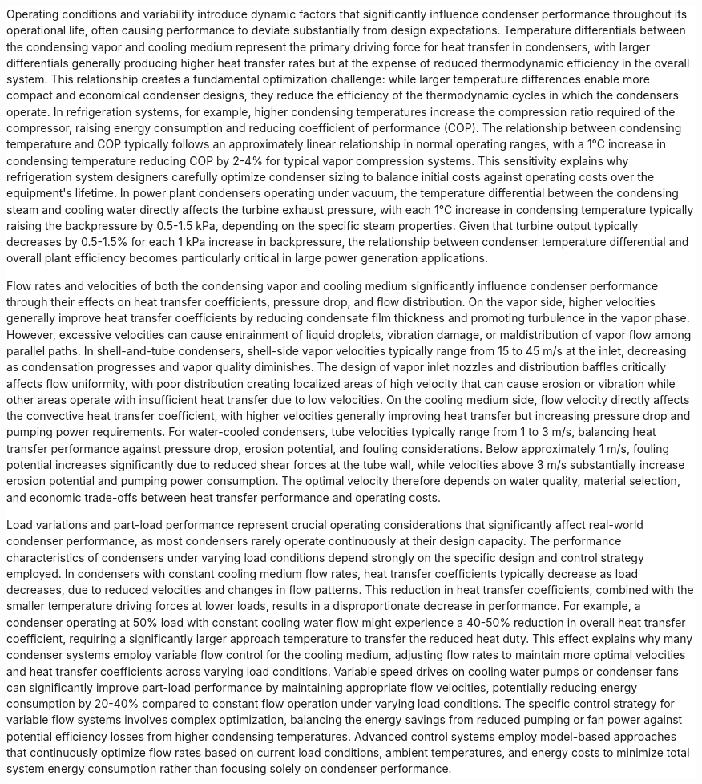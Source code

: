 Operating conditions and variability introduce dynamic factors that significantly influence condenser performance throughout its operational life, often causing performance to deviate substantially from design expectations. Temperature differentials between the condensing vapor and cooling medium represent the primary driving force for heat transfer in condensers, with larger differentials generally producing higher heat transfer rates but at the expense of reduced thermodynamic efficiency in the overall system. This relationship creates a fundamental optimization challenge: while larger temperature differences enable more compact and economical condenser designs, they reduce the efficiency of the thermodynamic cycles in which the condensers operate. In refrigeration systems, for example, higher condensing temperatures increase the compression ratio required of the compressor, raising energy consumption and reducing coefficient of performance (COP). The relationship between condensing temperature and COP typically follows an approximately linear relationship in normal operating ranges, with a 1°C increase in condensing temperature reducing COP by 2-4% for typical vapor compression systems. This sensitivity explains why refrigeration system designers carefully optimize condenser sizing to balance initial costs against operating costs over the equipment's lifetime. In power plant condensers operating under vacuum, the temperature differential between the condensing steam and cooling water directly affects the turbine exhaust pressure, with each 1°C increase in condensing temperature typically raising the backpressure by 0.5-1.5 kPa, depending on the specific steam properties. Given that turbine output typically decreases by 0.5-1.5% for each 1 kPa increase in backpressure, the relationship between condenser temperature differential and overall plant efficiency becomes particularly critical in large power generation applications.

Flow rates and velocities of both the condensing vapor and cooling medium significantly influence condenser performance through their effects on heat transfer coefficients, pressure drop, and flow distribution. On the vapor side, higher velocities generally improve heat transfer coefficients by reducing condensate film thickness and promoting turbulence in the vapor phase. However, excessive velocities can cause entrainment of liquid droplets, vibration damage, or maldistribution of vapor flow among parallel paths. In shell-and-tube condensers, shell-side vapor velocities typically range from 15 to 45 m/s at the inlet, decreasing as condensation progresses and vapor quality diminishes. The design of vapor inlet nozzles and distribution baffles critically affects flow uniformity, with poor distribution creating localized areas of high velocity that can cause erosion or vibration while other areas operate with insufficient heat transfer due to low velocities. On the cooling medium side, flow velocity directly affects the convective heat transfer coefficient, with higher velocities generally improving heat transfer but increasing pressure drop and pumping power requirements. For water-cooled condensers, tube velocities typically range from 1 to 3 m/s, balancing heat transfer performance against pressure drop, erosion potential, and fouling considerations. Below approximately 1 m/s, fouling potential increases significantly due to reduced shear forces at the tube wall, while velocities above 3 m/s substantially increase erosion potential and pumping power consumption. The optimal velocity therefore depends on water quality, material selection, and economic trade-offs between heat transfer performance and operating costs.

Load variations and part-load performance represent crucial operating considerations that significantly affect real-world condenser performance, as most condensers rarely operate continuously at their design capacity. The performance characteristics of condensers under varying load conditions depend strongly on the specific design and control strategy employed. In condensers with constant cooling medium flow rates, heat transfer coefficients typically decrease as load decreases, due to reduced velocities and changes in flow patterns. This reduction in heat transfer coefficients, combined with the smaller temperature driving forces at lower loads, results in a disproportionate decrease in performance. For example, a condenser operating at 50% load with constant cooling water flow might experience a 40-50% reduction in overall heat transfer coefficient, requiring a significantly larger approach temperature to transfer the reduced heat duty. This effect explains why many condenser systems employ variable flow control for the cooling medium, adjusting flow rates to maintain more optimal velocities and heat transfer coefficients across varying load conditions. Variable speed drives on cooling water pumps or condenser fans can significantly improve part-load performance by maintaining appropriate flow velocities, potentially reducing energy consumption by 20-40% compared to constant flow operation under varying load conditions. The specific control strategy for variable flow systems involves complex optimization, balancing the energy savings from reduced pumping or fan power against potential efficiency losses from higher condensing temperatures. Advanced control systems employ model-based approaches that continuously optimize flow rates based on current load conditions, ambient temperatures, and energy costs to minimize total system energy consumption rather than focusing solely on condenser performance.

